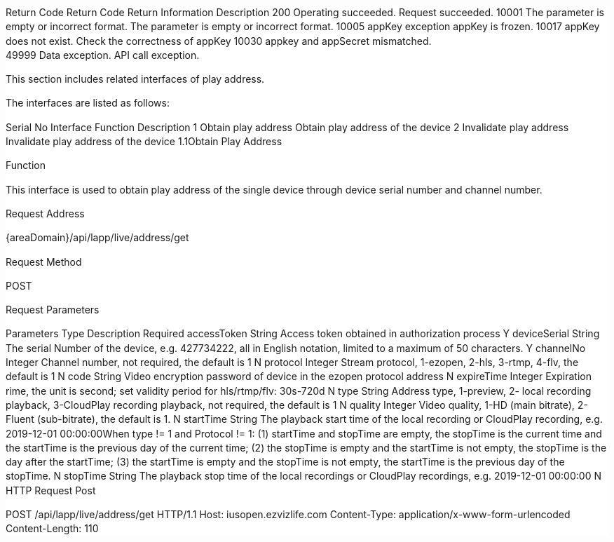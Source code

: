 Return Code
Return Code	Return Information	Description
200	Operating succeeded.	Request succeeded.
10001	The parameter is empty or incorrect format.	The parameter is empty or incorrect format.
10005	appKey exception	appKey is frozen.
10017	appKey does not exist.	Check the correctness of appKey
10030	appkey and appSecret mismatched.	
49999	Data exception.	API call exception.



This section includes related interfaces of play address.

The interfaces are listed as follows:

Serial No	Interface Function	Description
1	Obtain play address	Obtain play address of the device
2	Invalidate play address	Invalidate play address of the device
1.1Obtain Play Address

Function

This interface is used to obtain play address of the single device through device serial number and channel number.

Request Address

{areaDomain}/api/lapp/live/address/get

Request Method

POST

Request Parameters

Parameters	Type	Description	Required
accessToken	String	Access token obtained in authorization process	Y
deviceSerial	String	The serial Number of the device, e.g. 427734222, all in English notation, limited to a maximum of 50 characters.	Y
channelNo	Integer	Channel number, not required, the default is 1	N
protocol	Integer	Stream protocol, 1-ezopen, 2-hls, 3-rtmp, 4-flv, the default is 1	N
code	String	Video encryption password of device in the ezopen protocol address	N
expireTime	Integer	Expiration rime, the unit is second; set validity period for hls/rtmp/flv: 30s-720d	N
type	String	Address type, 1-preview, 2- local recording playback, 3-CloudPlay recording playback, not required, the default is 1	N
quality	Integer	Video quality, 1-HD (main bitrate), 2-Fluent (sub-bitrate), the default is 1.	N
startTime	String	The playback start time of the local recording or CloudPlay recording, e.g. 2019-12-01 00:00:00When type != 1 and Protocol != 1: (1) startTime and stopTime are empty, the stopTime is the current time and the startTime is the previous day of the current time; (2) the stopTime is empty and the startTime is not empty, the stopTime is the day after the startTime; (3) the startTime is empty and the stopTime is not empty, the startTime is the previous day of the stopTime.	N
stopTime	String	The playback stop time of the local recordings or CloudPlay recordings, e.g. 2019-12-01 00:00:00	N
HTTP Request Post

POST /api/lapp/live/address/get HTTP/1.1
Host: iusopen.ezvizlife.com
Content-Type: application/x-www-form-urlencoded
Content-Length: 110
